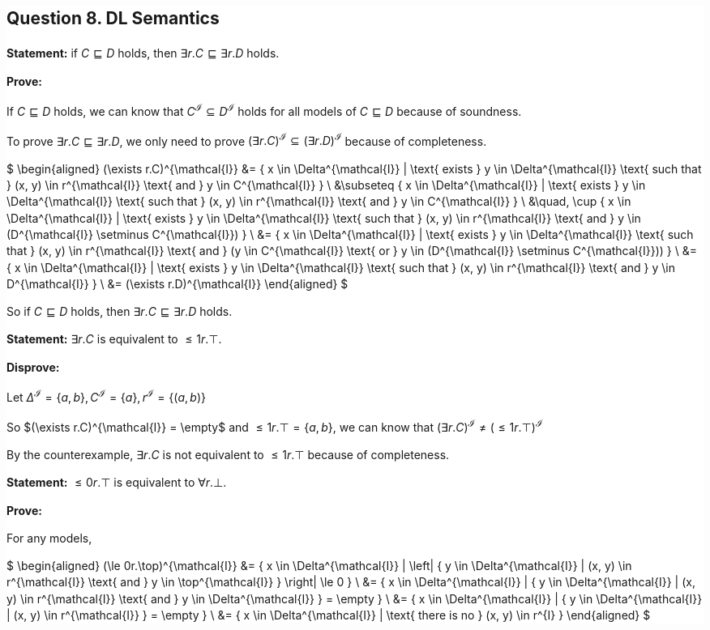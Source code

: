 
## Question 8. DL Semantics

**Statement:** if $C \sqsubseteq D$ holds, then $\exists r.C \sqsubseteq \exists r.D$ holds.

**Prove:**

If $C \sqsubseteq D$ holds, we can know that $C^{\mathcal{I}} \subseteq D^{\mathcal{I}}$ holds for all models of $C \sqsubseteq D$ because of soundness.

To prove $\exists r.C \sqsubseteq \exists r.D$, we only need to prove $(\exists r.C)^{\mathcal{I}} \subseteq (\exists r.D)^{\mathcal{I}}$ because of completeness.

$
\begin{aligned}
(\exists r.C)^{\mathcal{I}} &= \{ x \in \Delta^{\mathcal{I}} | \text{ exists } y \in  \Delta^{\mathcal{I}} \text{ such that } (x, y) \in r^{\mathcal{I}} \text{ and } y \in C^{\mathcal{I}} \} \\
&\subseteq \{ x \in \Delta^{\mathcal{I}} | \text{ exists } y \in  \Delta^{\mathcal{I}} \text{ such that } (x, y) \in r^{\mathcal{I}} \text{ and } y \in C^{\mathcal{I}} \} \\
&\quad\, \cup \{ x \in \Delta^{\mathcal{I}} | \text{ exists } y \in  \Delta^{\mathcal{I}} \text{ such that } (x, y) \in r^{\mathcal{I}} \text{ and } y \in (D^{\mathcal{I}} \setminus C^{\mathcal{I}}) \} \\
&= \{ x \in \Delta^{\mathcal{I}} | \text{ exists } y \in  \Delta^{\mathcal{I}} \text{ such that } (x, y) \in r^{\mathcal{I}} \text{ and } (y \in C^{\mathcal{I}} \text{ or } y \in (D^{\mathcal{I}} \setminus C^{\mathcal{I}})) \} \\
&= \{ x \in \Delta^{\mathcal{I}} | \text{ exists } y \in  \Delta^{\mathcal{I}} \text{ such that } (x, y) \in r^{\mathcal{I}} \text{ and } y \in D^{\mathcal{I}} \} \\
&= (\exists r.D)^{\mathcal{I}}
\end{aligned}
$

So if $C \sqsubseteq D$ holds, then $\exists r.C \sqsubseteq \exists r.D$ holds.

**Statement:** $\exists r.C$ is equivalent to $\le 1r.\top$.

**Disprove:**

Let $\Delta^{\mathcal{I}} = \{ a, b \}, C^{\mathcal{I}} = \{ a \}, r^{\mathcal{I}} = \{ (a, b) \}$

So $(\exists r.C)^{\mathcal{I}} = \empty$ and $\le 1r.\top = \{ a, b \}$, we can know that $(\exists r.C)^{\mathcal{I}} \neq (\le 1r.\top)^{\mathcal{I}}$

By the counterexample, $\exists r.C$ is not equivalent to $\le 1r.\top$ because of completeness.

**Statement:** $\le 0r.\top$ is equivalent to $\forall r.\bot$.

**Prove:**

For any models,

$
\begin{aligned}
(\le 0r.\top)^{\mathcal{I}} &= \{ x \in \Delta^{\mathcal{I}} | \left| \{ y \in \Delta^{\mathcal{I}} | (x, y) \in r^{\mathcal{I}} \text{ and } y \in \top^{\mathcal{I}} \} \right| \le 0  \} \\
&= \{ x \in \Delta^{\mathcal{I}} | \{ y \in \Delta^{\mathcal{I}} | (x, y) \in r^{\mathcal{I}} \text{ and } y \in \Delta^{\mathcal{I}} \} = \empty  \} \\
&= \{ x \in \Delta^{\mathcal{I}} | \{ y \in \Delta^{\mathcal{I}} | (x, y) \in r^{\mathcal{I}} \} = \empty  \} \\
&= \{ x \in \Delta^{\mathcal{I}} | \text{ there is no } (x, y) \in r^{I} \}
\end{aligned}
$
